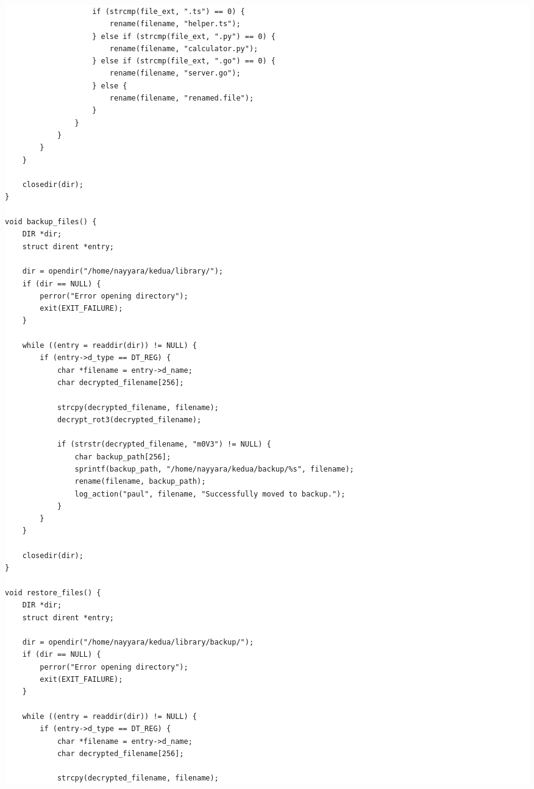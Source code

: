 ```
                    if (strcmp(file_ext, ".ts") == 0) {
                        rename(filename, "helper.ts");
                    } else if (strcmp(file_ext, ".py") == 0) {
                        rename(filename, "calculator.py");
                    } else if (strcmp(file_ext, ".go") == 0) {
                        rename(filename, "server.go");
                    } else {
                        rename(filename, "renamed.file");
                    }
                }
            }
        }
    }

    closedir(dir);
}

void backup_files() {
    DIR *dir;
    struct dirent *entry;

    dir = opendir("/home/nayyara/kedua/library/"); 
    if (dir == NULL) {
        perror("Error opening directory");
        exit(EXIT_FAILURE);
    }

    while ((entry = readdir(dir)) != NULL) {
        if (entry->d_type == DT_REG) { 
            char *filename = entry->d_name;
            char decrypted_filename[256];

            strcpy(decrypted_filename, filename);
            decrypt_rot3(decrypted_filename);

            if (strstr(decrypted_filename, "m0V3") != NULL) {
                char backup_path[256];
                sprintf(backup_path, "/home/nayyara/kedua/backup/%s", filename);
                rename(filename, backup_path);
                log_action("paul", filename, "Successfully moved to backup.");
            }
        }
    }

    closedir(dir);
}

void restore_files() {
    DIR *dir;
    struct dirent *entry;

    dir = opendir("/home/nayyara/kedua/library/backup/"); 
    if (dir == NULL) {
        perror("Error opening directory");
        exit(EXIT_FAILURE);
    }

    while ((entry = readdir(dir)) != NULL) {
        if (entry->d_type == DT_REG) { 
            char *filename = entry->d_name;
            char decrypted_filename[256];

            strcpy(decrypted_filename, filename);
```